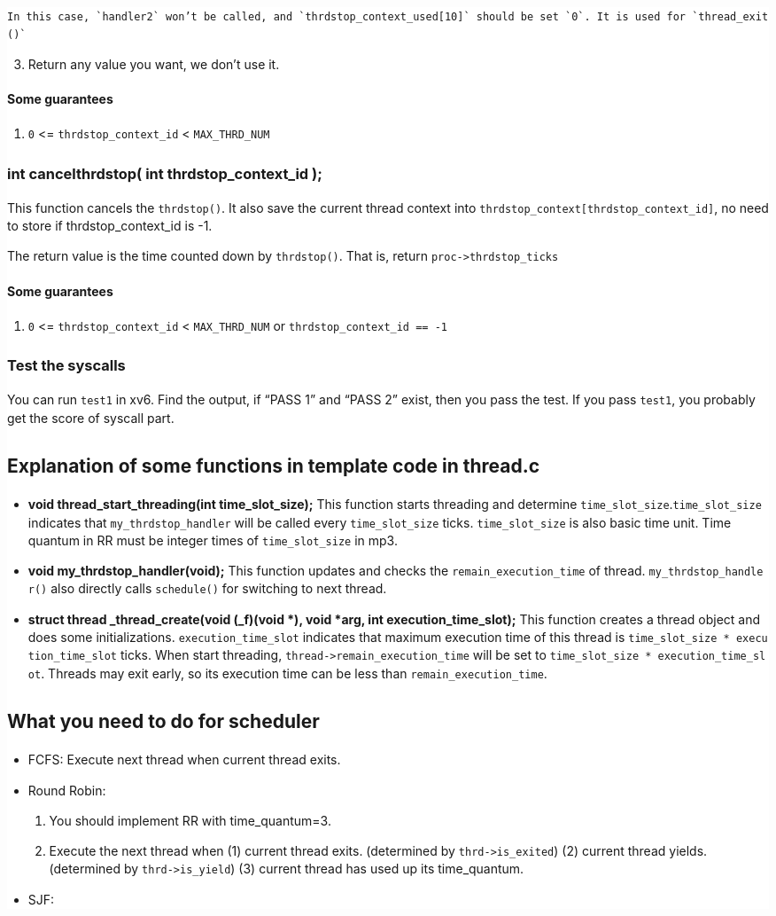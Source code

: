     In this case, `handler2` won’t be called, and `thrdstop_context_used[10]` should be set `0`. It is used for `thread_exit()`
    
3.  Return any value you want, we don’t use it.

#### Some guarantees

1.  `0` <= `thrdstop_context_id` < `MAX_THRD_NUM`

### **int cancelthrdstop( int thrdstop\_context\_id );**

This function cancels the `thrdstop()`. It also save the current thread context into `thrdstop_context[thrdstop_context_id]`, no need to store if thrdstop\_context\_id is -1.

The return value is the time counted down by `thrdstop()`. That is, return `proc->thrdstop_ticks`

#### Some guarantees

1.  `0` <= `thrdstop_context_id` < `MAX_THRD_NUM` or `thrdstop_context_id == -1`

### Test the syscalls

You can run `test1` in xv6. Find the output, if “PASS 1” and “PASS 2” exist, then you pass the test. If you pass `test1`, you probably get the score of syscall part.

## Explanation of some functions in template code in thread.c

-   **void thread\_start\_threading(int time\_slot\_size);** This function starts threading and determine `time_slot_size`.`time_slot_size` indicates that `my_thrdstop_handler` will be called every `time_slot_size` ticks. `time_slot_size` is also basic time unit. Time quantum in RR must be integer times of `time_slot_size` in mp3.
    
-   **void my\_thrdstop\_handler(void);** This function updates and checks the `remain_execution_time` of thread. `my_thrdstop_handler()` also directly calls `schedule()` for switching to next thread.
    
-   **struct thread _thread\_create(void (_f)(void \*), void \*arg, int execution\_time\_slot);** This function creates a thread object and does some initializations. `execution_time_slot` indicates that maximum execution time of this thread is `time_slot_size * execution_time_slot` ticks. When start threading, `thread->remain_execution_time` will be set to `time_slot_size * execution_time_slot`. Threads may exit early, so its execution time can be less than `remain_execution_time`.
    

## What you need to do for scheduler

-   FCFS: Execute next thread when current thread exits.
    
-   Round Robin:
    1.  You should implement RR with time\_quantum=3.
        
    2.  Execute the next thread when (1) current thread exits. (determined by `thrd->is_exited`) (2) current thread yields. (determined by `thrd->is_yield`) (3) current thread has used up its time\_quantum.
        
-   SJF:
    